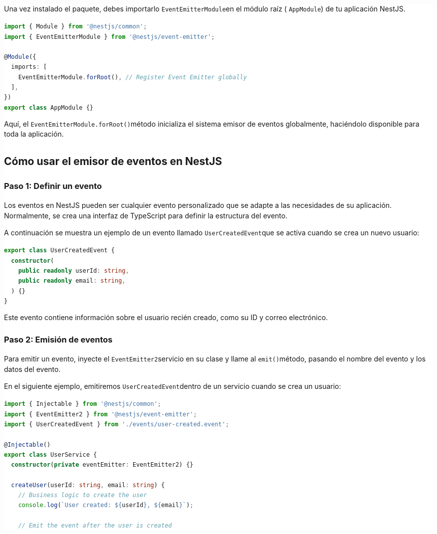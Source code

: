 Una vez instalado el paquete, debes importarlo `EventEmitterModule`en el módulo raíz ( `AppModule`) de tu aplicación NestJS.

```typescript
import { Module } from '@nestjs/common';
import { EventEmitterModule } from '@nestjs/event-emitter';

@Module({
  imports: [
    EventEmitterModule.forRoot(), // Register Event Emitter globally
  ],
})
export class AppModule {}

```

Aquí, el `EventEmitterModule.forRoot()`método inicializa el sistema emisor de eventos globalmente, haciéndolo disponible para toda la aplicación.

## Cómo usar el emisor de eventos en NestJS <a href="#heading-how-to-use-event-emitter-in-nestjs" id="heading-how-to-use-event-emitter-in-nestjs"></a>

### Paso 1: Definir un evento <a href="#heading-step-1-define-an-event" id="heading-step-1-define-an-event"></a>

Los eventos en NestJS pueden ser cualquier evento personalizado que se adapte a las necesidades de su aplicación. Normalmente, se crea una interfaz de TypeScript para definir la estructura del evento.

A continuación se muestra un ejemplo de un evento llamado `UserCreatedEvent`que se activa cuando se crea un nuevo usuario:

```typescript
export class UserCreatedEvent {
  constructor(
    public readonly userId: string,
    public readonly email: string,
  ) {}
}
```

Este evento contiene información sobre el usuario recién creado, como su ID y correo electrónico.

### Paso 2: Emisión de eventos <a href="#heading-step-2-emitting-events" id="heading-step-2-emitting-events"></a>

Para emitir un evento, inyecte el `EventEmitter2`servicio en su clase y llame al `emit()`método, pasando el nombre del evento y los datos del evento.

En el siguiente ejemplo, emitiremos `UserCreatedEvent`dentro de un servicio cuando se crea un usuario:

```typescript
import { Injectable } from '@nestjs/common';
import { EventEmitter2 } from '@nestjs/event-emitter';
import { UserCreatedEvent } from './events/user-created.event';

@Injectable()
export class UserService {
  constructor(private eventEmitter: EventEmitter2) {}

  createUser(userId: string, email: string) {
    // Business logic to create the user
    console.log(`User created: ${userId}, ${email}`);

    // Emit the event after the user is created
```